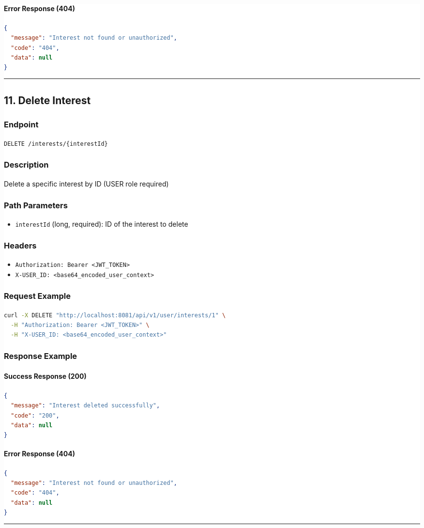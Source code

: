 #### Error Response (404)
```json
{
  "message": "Interest not found or unauthorized",
  "code": "404",
  "data": null
}
```

---

## 11. Delete Interest

### Endpoint
```
DELETE /interests/{interestId}
```

### Description
Delete a specific interest by ID (USER role required)

### Path Parameters
- `interestId` (long, required): ID of the interest to delete

### Headers
- `Authorization: Bearer <JWT_TOKEN>`
- `X-USER_ID: <base64_encoded_user_context>`

### Request Example
```bash
curl -X DELETE "http://localhost:8081/api/v1/user/interests/1" \
  -H "Authorization: Bearer <JWT_TOKEN>" \
  -H "X-USER_ID: <base64_encoded_user_context>"
```

### Response Example

#### Success Response (200)
```json
{
  "message": "Interest deleted successfully",
  "code": "200",
  "data": null
}
```

#### Error Response (404)
```json
{
  "message": "Interest not found or unauthorized",
  "code": "404",
  "data": null
}
```

---